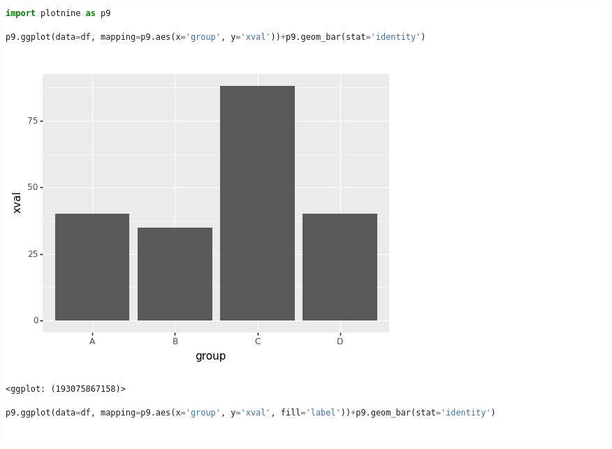 

```python
import plotnine as p9
```


```python
p9.ggplot(data=df, mapping=p9.aes(x='group', y='xval'))+p9.geom_bar(stat='identity')
```


​    
![png](output_58_0.png)
​    





    <ggplot: (193075867158)>




```python
p9.ggplot(data=df, mapping=p9.aes(x='group', y='xval', fill='label'))+p9.geom_bar(stat='identity')
```


​    